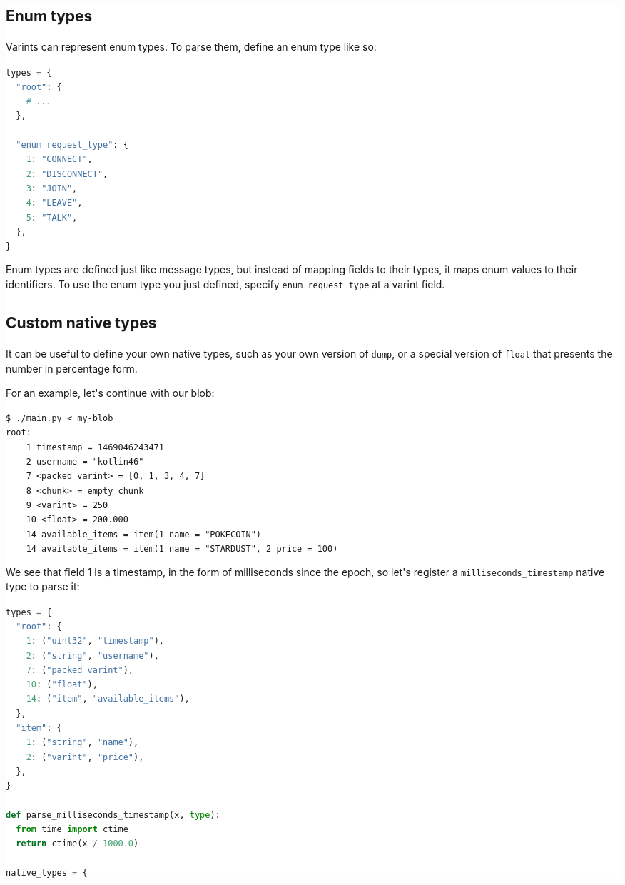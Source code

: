 
## Enum types

Varints can represent enum types. To parse them, define an enum type like so:

~~~ python
types = {
  "root": {
    # ...
  },

  "enum request_type": {
    1: "CONNECT",
    2: "DISCONNECT",
    3: "JOIN",
    4: "LEAVE",
    5: "TALK",
  },
}
~~~

Enum types are defined just like message types, but instead of mapping fields to
their types, it maps enum values to their identifiers. To use the enum type you
just defined, specify `enum request_type` at a varint field.


## Custom native types

It can be useful to define your own native types, such as your own version of `dump`,
or a special version of `float` that presents the number in percentage form.

For an example, let's continue with our blob:

    $ ./main.py < my-blob
    root:
        1 timestamp = 1469046243471
        2 username = "kotlin46"
        7 <packed varint> = [0, 1, 3, 4, 7]
        8 <chunk> = empty chunk
        9 <varint> = 250
        10 <float> = 200.000
        14 available_items = item(1 name = "POKECOIN")
        14 available_items = item(1 name = "STARDUST", 2 price = 100)

We see that field 1 is a timestamp, in the form of milliseconds since the epoch,
so let's register a `milliseconds_timestamp` native type to parse it:

~~~ python
types = {
  "root": {
    1: ("uint32", "timestamp"),
    2: ("string", "username"),
    7: ("packed varint"),
    10: ("float"),
    14: ("item", "available_items"),
  },
  "item": {
    1: ("string", "name"),
    2: ("varint", "price"),
  },
}

def parse_milliseconds_timestamp(x, type):
  from time import ctime
  return ctime(x / 1000.0)

native_types = {
~~~